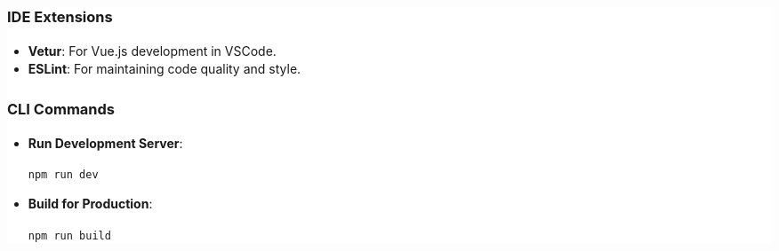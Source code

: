 ### IDE Extensions
- **Vetur**: For Vue.js development in VSCode.
- **ESLint**: For maintaining code quality and style.

### CLI Commands
- **Run Development Server**: 
  ```bash
  npm run dev
  ```
- **Build for Production**: 
  ```bash
  npm run build
  ```